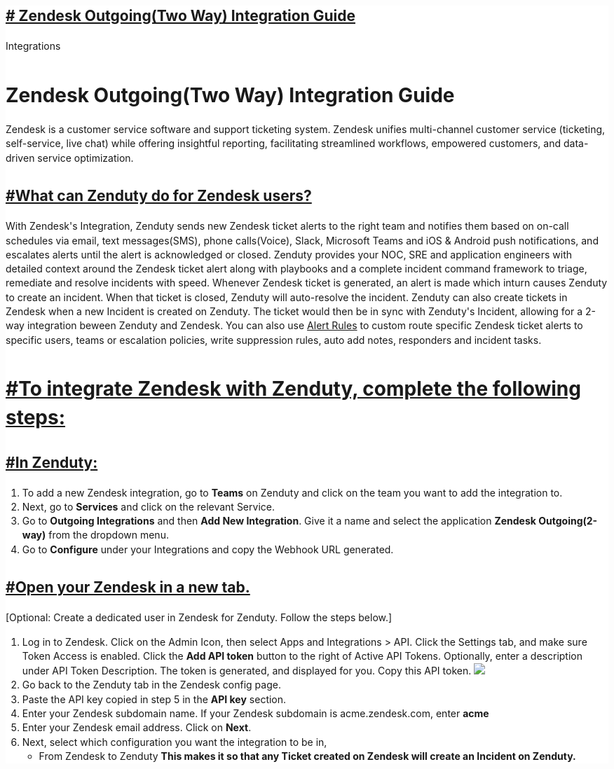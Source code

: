 
## [# Zendesk Outgoing(Two Way) Integration Guide ](https://zenduty.com/docs/zendesk-outgoing-two-way-integration-guide/<#___TOCBOT___>)
Integrations 
#  Zendesk Outgoing(Two Way) Integration Guide 
Zendesk is a customer service software and support ticketing system. Zendesk unifies multi-channel customer service (ticketing, self-service, live chat) while offering insightful reporting, facilitating streamlined workflows, empowered customers, and data-driven service optimization.
## [#What can Zenduty do for Zendesk users?](https://zenduty.com/docs/zendesk-outgoing-two-way-integration-guide/<#what-can-zenduty-do-for-zendesk-users>)
With Zendesk's Integration, Zenduty sends new Zendesk ticket alerts to the right team and notifies them based on on-call schedules via email, text messages(SMS), phone calls(Voice), Slack, Microsoft Teams and iOS & Android push notifications, and escalates alerts until the alert is acknowledged or closed. Zenduty provides your NOC, SRE and application engineers with detailed context around the Zendesk ticket alert along with playbooks and a complete incident command framework to triage, remediate and resolve incidents with speed.
Whenever Zendesk ticket is generated, an alert is made which inturn causes Zenduty to create an incident. When that ticket is closed, Zenduty will auto-resolve the incident.
Zenduty can also create tickets in Zendesk when a new Incident is created on Zenduty. The ticket would then be in sync with Zenduty's Incident, allowing for a 2-way integration beween Zenduty and Zendesk.
You can also use [Alert Rules](https://zenduty.com/docs/zendesk-outgoing-two-way-integration-guide/<https:/zenduty.com/docs/alertrules>) to custom route specific Zendesk ticket alerts to specific users, teams or escalation policies, write suppression rules, auto add notes, responders and incident tasks.
# [#To integrate Zendesk with Zenduty, complete the following steps:](https://zenduty.com/docs/zendesk-outgoing-two-way-integration-guide/<#to-integrate-zendesk-with-zenduty-complete-the-following-steps>)
## [#In Zenduty:](https://zenduty.com/docs/zendesk-outgoing-two-way-integration-guide/<#in-zenduty>)
  1. To add a new Zendesk integration, go to **Teams** on Zenduty and click on the team you want to add the integration to.
  2. Next, go to **Services** and click on the relevant Service.
  3. Go to **Outgoing Integrations** and then **Add New Integration**. Give it a name and select the application **Zendesk Outgoing(2-way)** from the dropdown menu.
  4. Go to **Configure** under your Integrations and copy the Webhook URL generated.


## [#Open your Zendesk in a new tab.](https://zenduty.com/docs/zendesk-outgoing-two-way-integration-guide/<#open-your-zendesk-in-a-new-tab>)
[Optional: Create a dedicated user in Zendesk for Zenduty. Follow the steps below.]
  1. Log in to Zendesk. Click on the Admin Icon, then select Apps and Integrations > API. Click the Settings tab, and make sure Token Access is enabled. Click the **Add API token** button to the right of Active API Tokens. Optionally, enter a description under API Token Description. The token is generated, and displayed for you. Copy this API token.
![](https://media-assets-cdn.zenduty.com/assets/docs/images/Integrations/Zendesk/zendesk3.png)
  2. Go back to the Zenduty tab in the Zendesk config page.
  3. Paste the API key copied in step 5 in the **API key** section.
  4. Enter your Zendesk subdomain name. If your Zendesk subdomain is acme.zendesk.com, enter **acme**
  5. Enter your Zendesk email address. Click on **Next**.
  6. Next, select which configuration you want the integration to be in,
     * From Zendesk to Zenduty **This makes it so that any Ticket created on Zendesk will create an Incident on Zenduty.**